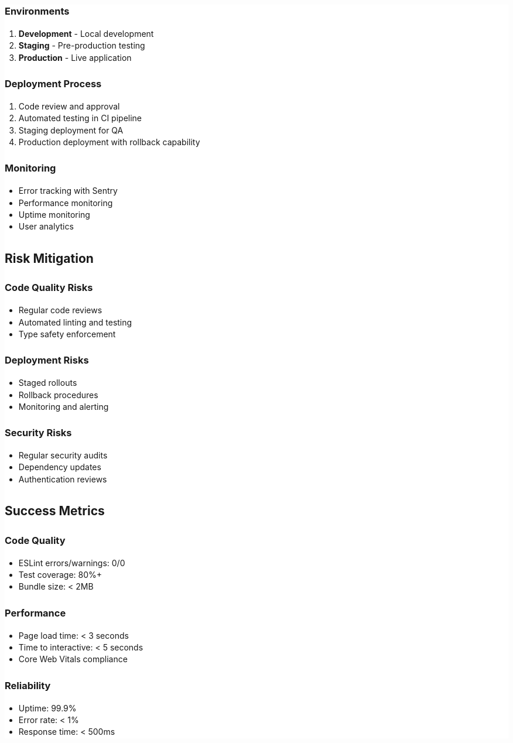 ### Environments
1. **Development** - Local development
2. **Staging** - Pre-production testing
3. **Production** - Live application

### Deployment Process
1. Code review and approval
2. Automated testing in CI pipeline
3. Staging deployment for QA
4. Production deployment with rollback capability

### Monitoring
- Error tracking with Sentry
- Performance monitoring
- Uptime monitoring
- User analytics

## Risk Mitigation

### Code Quality Risks
- Regular code reviews
- Automated linting and testing
- Type safety enforcement

### Deployment Risks
- Staged rollouts
- Rollback procedures
- Monitoring and alerting

### Security Risks
- Regular security audits
- Dependency updates
- Authentication reviews

## Success Metrics

### Code Quality
- ESLint errors/warnings: 0/0
- Test coverage: 80%+
- Bundle size: < 2MB

### Performance
- Page load time: < 3 seconds
- Time to interactive: < 5 seconds
- Core Web Vitals compliance

### Reliability
- Uptime: 99.9%
- Error rate: < 1%
- Response time: < 500ms
